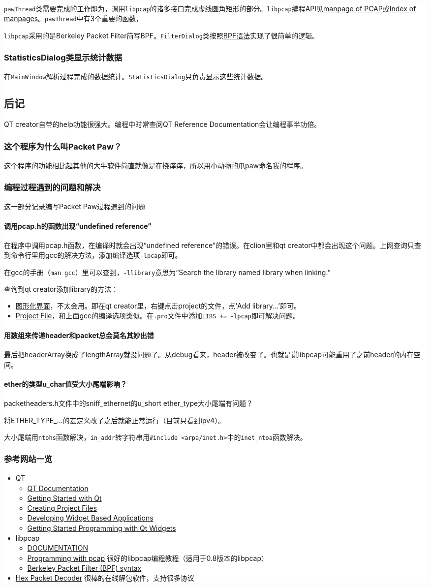 ```pawThread```类需要完成的工作即为，调用```libpcap```的诸多接口完成虚线圆角矩形的部分。```libpcap```编程API见[manpage of PCAP](http://www.tcpdump.org/manpages/pcap.3pcap.html)或[Index of manpages](http://www.tcpdump.org/manpages/)。```pawThread```中有3个重要的函数，

```libpcap```采用的是Berkeley Packet Filter简写BPF。```FilterDialog```类按照[BPF语法](http://www.biot.com/capstats/bpf.html)实现了很简单的逻辑。

### StatisticsDialog类显示统计数据

在```MainWindow```解析过程完成的数据统计。```StatisticsDialog```只负责显示这些统计数据。

## 后记

QT creator自带的help功能很强大。编程中时常查阅QT Reference Documentation会让编程事半功倍。

### 这个程序为什么叫Packet Paw？

这个程序的功能相比起其他的大牛软件简直就像是在挠痒痒，所以用小动物的爪paw命名我的程序。

### 编程过程遇到的问题和解决

这一部分记录编写Packet Paw过程遇到的问题

#### 调用pcap.h的函数出现“undefined reference”

在程序中调用pcap.h函数，在编译时就会出现“undefined reference”的错误。在clion里和qt creator中都会出现这个问题。上网查询只查到命令行里用gcc的解决方法，添加编译选项```-lpcap```即可。

在gcc的手册（```man gcc```）里可以查到，```-llibrary```意思为“Search the library named library when linking.”

查询到qt creator添加library的方法：

- [图形化界面](https://doc.qt.io/qtcreator/creator-project-qmake-libraries.html)，不太会用。即在qt creator里，右键点击project的文件，点‘Add library...’即可。
- [Project File](https://doc.qt.io/qt-5/qmake-project-files.html#declaring-other-libraries)，和上面gcc的编译选项类似。在```.pro```文件中添加```LIBS += -lpcap```即可解决问题。

#### 用数组来传递header和packet总会莫名其妙出错

最后把headerArray换成了lengthArray就没问题了。从debug看来，header被改变了。也就是说libpcap可能重用了之前header的内存空间。

#### ether的类型u_char值受大小尾端影响？

packetheaders.h文件中的sniff_ethernet的u_short ether_type大小尾端有问题？

将ETHER_TYPE_...的宏定义改了之后就能正常运行（目前只看到ipv4）。

大小尾端用```ntohs```函数解决，```in_addr```转字符串用```#include <arpa/inet.h>```中的```inet_ntoa```函数解决。

### 参考网站一览

* QT
  * [QT Documentation](<https://doc.qt.io/>)
  * [Getting Started with Qt](<https://doc.qt.io/qt-5/gettingstarted.html#create-your-first-applications>)
  * [Creating Project Files](<https://doc.qt.io/qt-5/qmake-project-files.html>)
  * [Developing Widget Based Applications](<https://doc.qt.io/qtcreator/creator-using-qt-designer.html>)
  * [Getting Started Programming with Qt Widgets](<https://doc.qt.io/qt-5/qtwidgets-tutorials-notepad-example.html>)
* libpcap
  * [DOCUMENTATION](<http://www.tcpdump.org/#documentation>)
  * [Programming with pcap](<http://www.tcpdump.org/pcap.html>) 很好的libpcap编程教程（适用于0.8版本的libpcap）
  * [Berkeley Packet Filter (BPF) syntax](<http://www.biot.com/capstats/bpf.html>)
* [Hex Packet Decoder](<https://hpd.gasmi.net/>) 很棒的在线解包软件，支持很多协议

